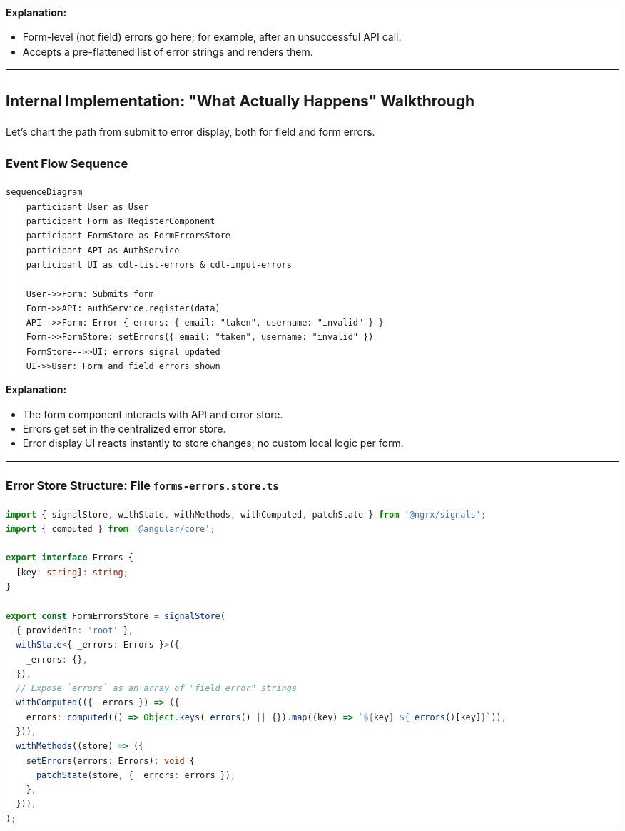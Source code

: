 **Explanation:**  

- Form-level (not field) errors go here; for example, after an unsuccessful API call.
- Accepts a pre-flattened list of error strings and renders them.

---

## Internal Implementation: "What Actually Happens" Walkthrough

Let’s chart the path from submit to error display, both for field and form errors.

### Event Flow Sequence

```mermaid
sequenceDiagram
    participant User as User
    participant Form as RegisterComponent
    participant FormStore as FormErrorsStore
    participant API as AuthService
    participant UI as cdt-list-errors & cdt-input-errors

    User->>Form: Submits form
    Form->>API: authService.register(data)
    API-->>Form: Error { errors: { email: "taken", username: "invalid" } }
    Form->>FormStore: setErrors({ email: "taken", username: "invalid" })
    FormStore-->>UI: errors signal updated
    UI->>User: Form and field errors shown
```

**Explanation:**  

- The form component interacts with API and error store.  
- Errors get set in the centralized error store.  
- Error display UI reacts instantly to store changes; no custom local logic per form.

---

### Error Store Structure: File `forms-errors.store.ts`

```typescript
import { signalStore, withState, withMethods, withComputed, patchState } from '@ngrx/signals';
import { computed } from '@angular/core';

export interface Errors {
  [key: string]: string;
}

export const FormErrorsStore = signalStore(
  { providedIn: 'root' },
  withState<{ _errors: Errors }>({
    _errors: {},
  }),
  // Expose `errors` as an array of "field error" strings
  withComputed(({ _errors }) => ({
    errors: computed(() => Object.keys(_errors() || {}).map((key) => `${key} ${_errors()[key]}`)),
  })),
  withMethods((store) => ({
    setErrors(errors: Errors): void {
      patchState(store, { _errors: errors });
    },
  })),
);
```
